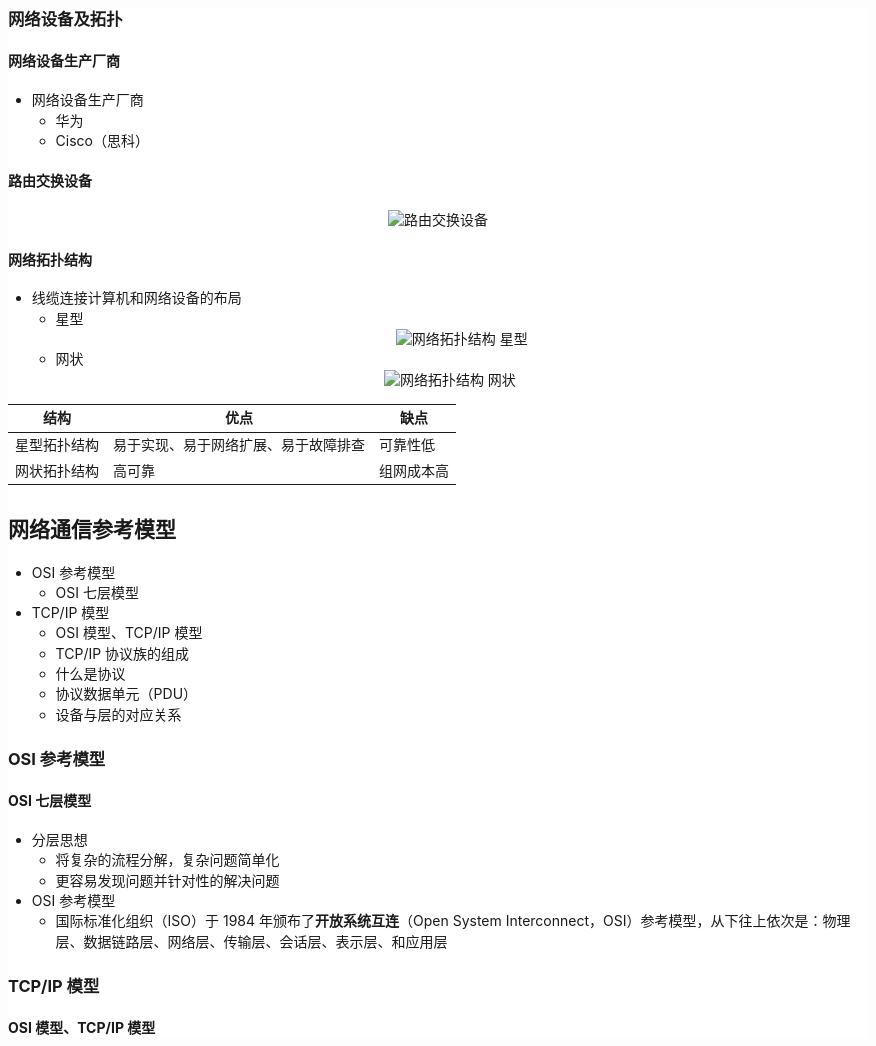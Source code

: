 ### 网络设备及拓扑

#### 网络设备生产厂商

- 网络设备生产厂商
  - 华为
  - Cisco（思科）

#### 路由交换设备

<div align=center> <img alt="路由交换设备" title="路由交换设备" src=https://kkkkzzzzyy.oss-cn-beijing.aliyuncs.com/云计算/路由交换设备.png width=100%/> </div>

#### 网络拓扑结构

- 线缆连接计算机和网络设备的布局
  - 星型
    <div align=center> <img alt="网络拓扑结构 星型" title="网络拓扑结构 星型" src=https://kkkkzzzzyy.oss-cn-beijing.aliyuncs.com/云计算/网络拓扑结构-星型.png width=100%/> </div>
  - 网状
  <div align=center> <img alt="网络拓扑结构 网状" title="网络拓扑结构 网状" src=https://kkkkzzzzyy.oss-cn-beijing.aliyuncs.com/云计算/网络拓扑结构-网状.png width=100%/> </div>

结构 | 优点 | 缺点
-- | -- | --
星型拓扑结构 | 易于实现、易于网络扩展、易于故障排查 | 可靠性低
网状拓扑结构 | 高可靠 | 组网成本高

## 网络通信参考模型

- OSI 参考模型
  - OSI 七层模型
- TCP/IP 模型
  - OSI 模型、TCP/IP 模型
  - TCP/IP 协议族的组成
  - 什么是协议
  - 协议数据单元（PDU）
  - 设备与层的对应关系

### OSI 参考模型

#### OSI 七层模型

- 分层思想
  - 将复杂的流程分解，复杂问题简单化
  - 更容易发现问题并针对性的解决问题
- OSI 参考模型
  - 国际标准化组织（ISO）于 1984 年颁布了**开放系统互连**（Open System Interconnect，OSI）参考模型，从下往上依次是：物理层、数据链路层、网络层、传输层、会话层、表示层、和应用层

### TCP/IP 模型

#### OSI 模型、TCP/IP 模型
